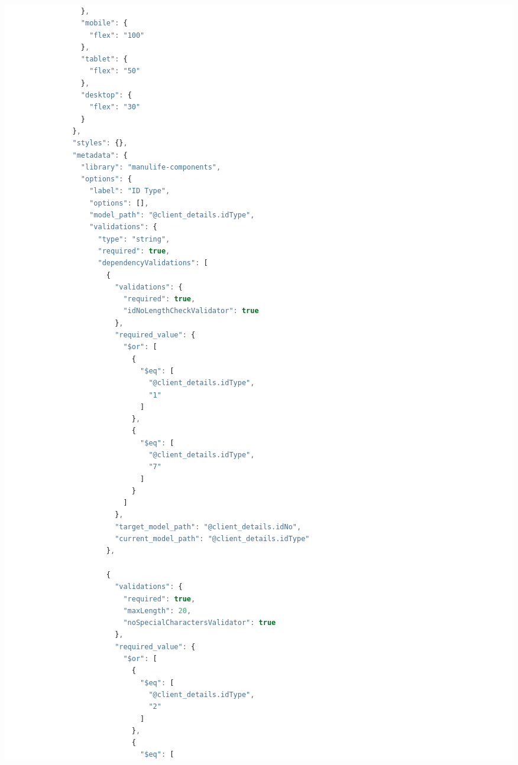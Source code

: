 ```typescript
                  },
                  "mobile": {
                    "flex": "100"
                  },
                  "tablet": {
                    "flex": "50"
                  },
                  "desktop": {
                    "flex": "30"
                  }
                },
                "styles": {},
                "metadata": {
                  "library": "manulife-components",
                  "options": {
                    "label": "ID Type",
                    "options": [],
                    "model_path": "@client_details.idType",
                    "validations": {
                      "type": "string",
                      "required": true,
                      "dependencyValidations": [
                        {
                          "validations": {
                            "required": true,
                            "idNoLengthCheckValidator": true
                          },
                          "required_value": {
                            "$or": [
                              {
                                "$eq": [
                                  "@client_details.idType",
                                  "1"
                                ]
                              },
                              {
                                "$eq": [
                                  "@client_details.idType",
                                  "7"
                                ]
                              }
                            ]
                          },
                          "target_model_path": "@client_details.idNo",
                          "current_model_path": "@client_details.idType"
                        },
                       
                        {
                          "validations": {
                            "required": true,
                            "maxLength": 20,
                            "noSpecialCharactersValidator": true
                          },
                          "required_value": {
                            "$or": [
                              {
                                "$eq": [
                                  "@client_details.idType",
                                  "2"
                                ]
                              },
                              {
                                "$eq": [
```